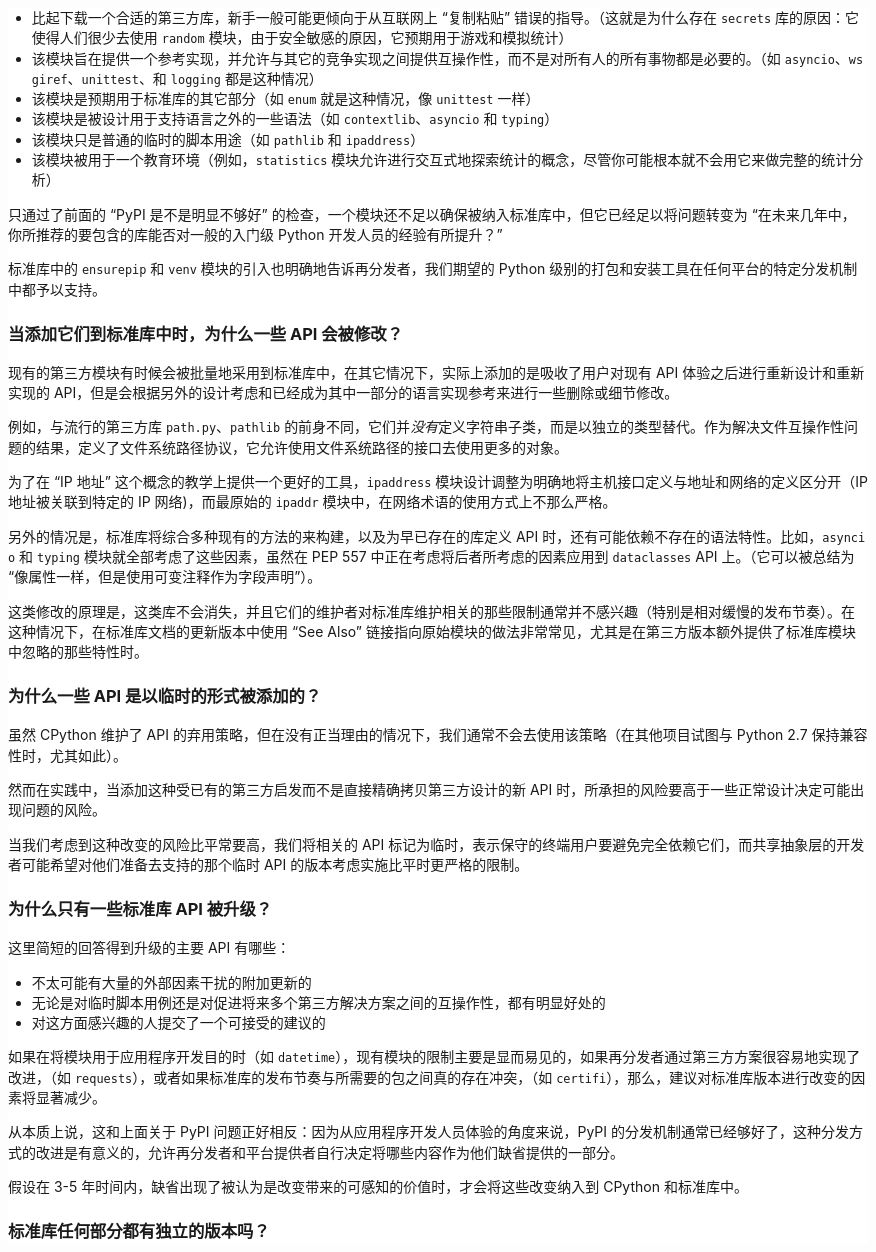* 比起下载一个合适的第三方库，新手一般可能更倾向于从互联网上 “复制粘贴” 错误的指导。（这就是为什么存在 `secrets` 库的原因：它使得人们很少去使用 `random` 模块，由于安全敏感的原因，它预期用于游戏和模拟统计）
* 该模块旨在提供一个参考实现，并允许与其它的竞争实现之间提供互操作性，而不是对所有人的所有事物都是必要的。（如 `asyncio`、`wsgiref`、`unittest`、和 `logging` 都是这种情况）
* 该模块是预期用于标准库的其它部分（如 `enum` 就是这种情况，像 `unittest` 一样）
* 该模块是被设计用于支持语言之外的一些语法（如 `contextlib`、`asyncio` 和 `typing`）
* 该模块只是普通的临时的脚本用途（如 `pathlib` 和 `ipaddress`）
* 该模块被用于一个教育环境（例如，`statistics` 模块允许进行交互式地探索统计的概念，尽管你可能根本就不会用它来做完整的统计分析）

只通过了前面的 “PyPI 是不是明显不够好” 的检查，一个模块还不足以确保被纳入标准库中，但它已经足以将问题转变为 “在未来几年中，你所推荐的要包含的库能否对一般的入门级 Python 开发人员的经验有所提升？”

标准库中的 `ensurepip` 和 `venv` 模块的引入也明确地告诉再分发者，我们期望的 Python 级别的打包和安装工具在任何平台的特定分发机制中都予以支持。

### 当添加它们到标准库中时，为什么一些 API 会被修改？

现有的第三方模块有时候会被批量地采用到标准库中，在其它情况下，实际上添加的是吸收了用户对现有 API 体验之后进行重新设计和重新实现的 API，但是会根据另外的设计考虑和已经成为其中一部分的语言实现参考来进行一些删除或细节修改。

例如，与流行的第三方库 `path.py`、`pathlib` 的前身不同，它们并*没有*定义字符串子类，而是以独立的类型替代。作为解决文件互操作性问题的结果，定义了文件系统路径协议，它允许使用文件系统路径的接口去使用更多的对象。

为了在 “IP 地址” 这个概念的教学上提供一个更好的工具，`ipaddress` 模块设计调整为明确地将主机接口定义与地址和网络的定义区分开（IP 地址被关联到特定的 IP 网络)，而最原始的 `ipaddr` 模块中，在网络术语的使用方式上不那么严格。

另外的情况是，标准库将综合多种现有的方法的来构建，以及为早已存在的库定义 API 时，还有可能依赖不存在的语法特性。比如，`asyncio` 和 `typing` 模块就全部考虑了这些因素，虽然在 PEP 557 中正在考虑将后者所考虑的因素应用到 `dataclasses` API 上。（它可以被总结为 “像属性一样，但是使用可变注释作为字段声明”）。

这类修改的原理是，这类库不会消失，并且它们的维护者对标准库维护相关的那些限制通常并不感兴趣（特别是相对缓慢的发布节奏）。在这种情况下，在标准库文档的更新版本中使用 “See Also” 链接指向原始模块的做法非常常见，尤其是在第三方版本额外提供了标准库模块中忽略的那些特性时。

### 为什么一些 API 是以临时的形式被添加的？

虽然 CPython 维护了 API 的弃用策略，但在没有正当理由的情况下，我们通常不会去使用该策略（在其他项目试图与 Python 2.7 保持兼容性时，尤其如此）。

然而在实践中，当添加这种受已有的第三方启发而不是直接精确拷贝第三方设计的新 API 时，所承担的风险要高于一些正常设计决定可能出现问题的风险。

当我们考虑到这种改变的风险比平常要高，我们将相关的 API 标记为临时，表示保守的终端用户要避免完全依赖它们，而共享抽象层的开发者可能希望对他们准备去支持的那个临时 API 的版本考虑实施比平时更严格的限制。

### 为什么只有一些标准库 API 被升级？

这里简短的回答得到升级的主要 API 有哪些：

* 不太可能有大量的外部因素干扰的附加更新的
* 无论是对临时脚本用例还是对促进将来多个第三方解决方案之间的互操作性，都有明显好处的
* 对这方面感兴趣的人提交了一个可接受的建议的

如果在将模块用于应用程序开发目的时（如 `datetime`），现有模块的限制主要是显而易见的，如果再分发者通过第三方方案很容易地实现了改进，（如 `requests`），或者如果标准库的发布节奏与所需要的包之间真的存在冲突，（如 `certifi`），那么，建议对标准库版本进行改变的因素将显著减少。

从本质上说，这和上面关于 PyPI 问题正好相反：因为从应用程序开发人员体验的角度来说，PyPI 的分发机制通常已经够好了，这种分发方式的改进是有意义的，允许再分发者和平台提供者自行决定将哪些内容作为他们缺省提供的一部分。

假设在 3-5 年时间内，缺省出现了被认为是改变带来的可感知的价值时，才会将这些改变纳入到 CPython 和标准库中。

### 标准库任何部分都有独立的版本吗？
